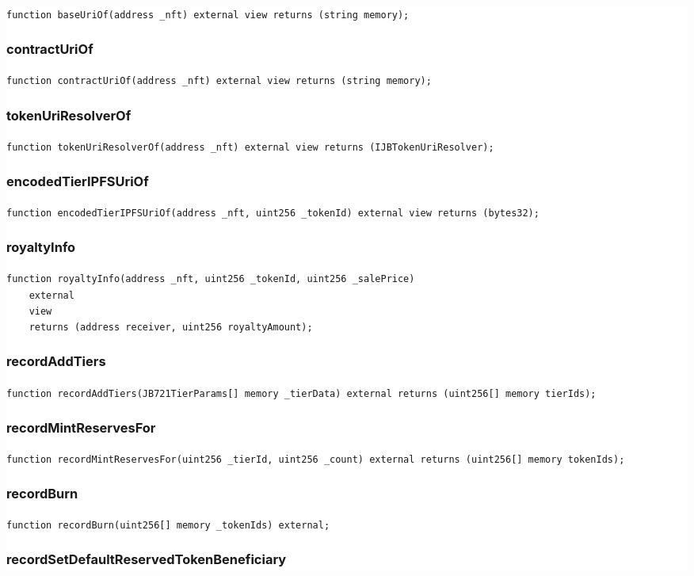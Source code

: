 
```solidity
function baseUriOf(address _nft) external view returns (string memory);
```

### contractUriOf


```solidity
function contractUriOf(address _nft) external view returns (string memory);
```

### tokenUriResolverOf


```solidity
function tokenUriResolverOf(address _nft) external view returns (IJBTokenUriResolver);
```

### encodedTierIPFSUriOf


```solidity
function encodedTierIPFSUriOf(address _nft, uint256 _tokenId) external view returns (bytes32);
```

### royaltyInfo


```solidity
function royaltyInfo(address _nft, uint256 _tokenId, uint256 _salePrice)
    external
    view
    returns (address receiver, uint256 royaltyAmount);
```

### recordAddTiers


```solidity
function recordAddTiers(JB721TierParams[] memory _tierData) external returns (uint256[] memory tierIds);
```

### recordMintReservesFor


```solidity
function recordMintReservesFor(uint256 _tierId, uint256 _count) external returns (uint256[] memory tokenIds);
```

### recordBurn


```solidity
function recordBurn(uint256[] memory _tokenIds) external;
```

### recordSetDefaultReservedTokenBeneficiary
